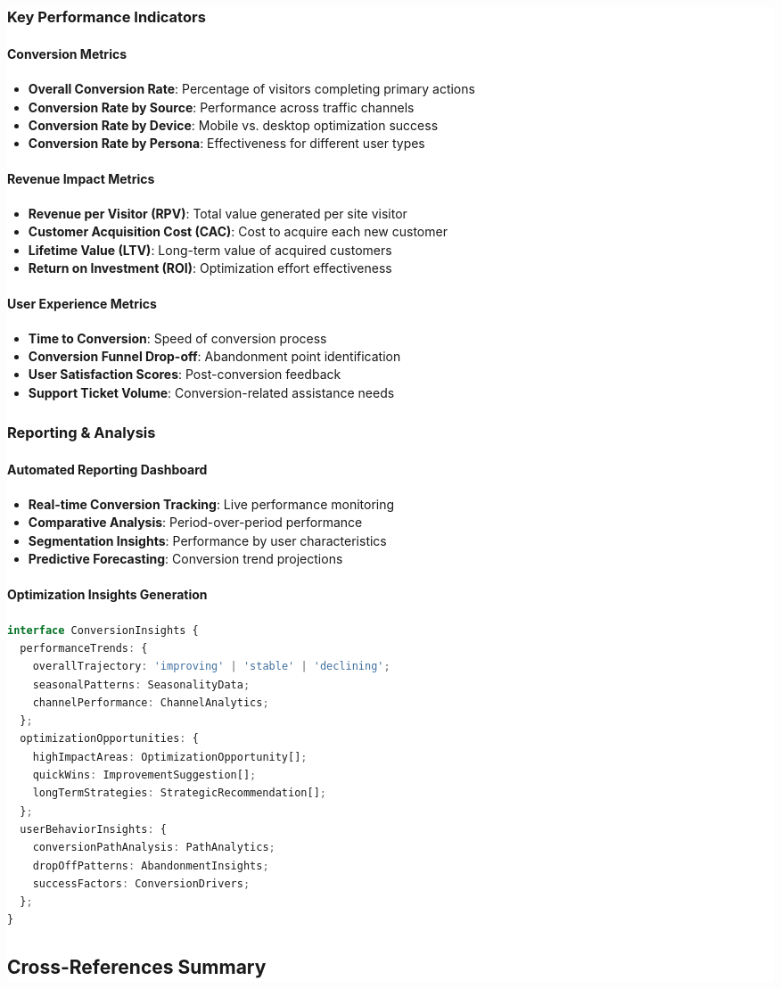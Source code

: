 ### Key Performance Indicators

#### Conversion Metrics
- **Overall Conversion Rate**: Percentage of visitors completing primary actions
- **Conversion Rate by Source**: Performance across traffic channels
- **Conversion Rate by Device**: Mobile vs. desktop optimization success
- **Conversion Rate by Persona**: Effectiveness for different user types

#### Revenue Impact Metrics
- **Revenue per Visitor (RPV)**: Total value generated per site visitor
- **Customer Acquisition Cost (CAC)**: Cost to acquire each new customer
- **Lifetime Value (LTV)**: Long-term value of acquired customers
- **Return on Investment (ROI)**: Optimization effort effectiveness

#### User Experience Metrics
- **Time to Conversion**: Speed of conversion process
- **Conversion Funnel Drop-off**: Abandonment point identification
- **User Satisfaction Scores**: Post-conversion feedback
- **Support Ticket Volume**: Conversion-related assistance needs

### Reporting & Analysis

#### Automated Reporting Dashboard
- **Real-time Conversion Tracking**: Live performance monitoring
- **Comparative Analysis**: Period-over-period performance
- **Segmentation Insights**: Performance by user characteristics
- **Predictive Forecasting**: Conversion trend projections

#### Optimization Insights Generation
```typescript
interface ConversionInsights {
  performanceTrends: {
    overallTrajectory: 'improving' | 'stable' | 'declining';
    seasonalPatterns: SeasonalityData;
    channelPerformance: ChannelAnalytics;
  };
  optimizationOpportunities: {
    highImpactAreas: OptimizationOpportunity[];
    quickWins: ImprovementSuggestion[];
    longTermStrategies: StrategicRecommendation[];
  };
  userBehaviorInsights: {
    conversionPathAnalysis: PathAnalytics;
    dropOffPatterns: AbandonmentInsights;
    successFactors: ConversionDrivers;
  };
}
```

## Cross-References Summary
